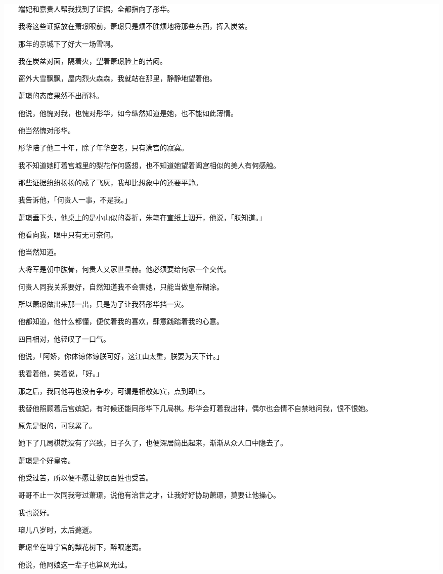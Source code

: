 &emsp;&emsp;端妃和嘉贵人帮我找到了证据，全都指向了彤华。  
  
&emsp;&emsp;我将这些证据放在萧璟眼前，萧璟只是烦不胜烦地将那些东西，挥入炭盆。  
  
&emsp;&emsp;那年的京城下了好大一场雪啊。  
  
&emsp;&emsp;我在炭盆对面，隔着火，望着萧璟脸上的苦闷。  
  
&emsp;&emsp;窗外大雪飘飘，屋内烈火森森，我就站在那里，静静地望着他。  
  
&emsp;&emsp;萧璟的态度果然不出所料。  
  
&emsp;&emsp;他说，他愧对我，也愧对彤华，如今纵然知道是她，也不能如此薄情。  
  
&emsp;&emsp;他当然愧对彤华。  
  
&emsp;&emsp;彤华陪了他二十年，除了年华空老，只有满宫的寂寞。  
  
&emsp;&emsp;我不知道她盯着宫城里的梨花作何感想，也不知道她望着阖宫相似的美人有何感触。  
  
&emsp;&emsp;那些证据纷纷扬扬的成了飞灰，我却比想象中的还要平静。  
  
&emsp;&emsp;我告诉他，「何贵人一事，不是我。」  
  
&emsp;&emsp;萧璟垂下头，他桌上的是小山似的奏折，朱笔在宣纸上洇开，他说，「朕知道。」  
  
&emsp;&emsp;他看向我，眼中只有无可奈何。  
  
&emsp;&emsp;他当然知道。  
  
&emsp;&emsp;大将军是朝中肱骨，何贵人又家世显赫。他必须要给何家一个交代。  
  
&emsp;&emsp;何贵人同我关系要好，自然知道我不会害她，只能当做皇帝糊涂。  
  
&emsp;&emsp;所以萧璟做出来那一出，只是为了让我替彤华挡一灾。  
  
&emsp;&emsp;他都知道，他什么都懂，便仗着我的喜欢，肆意践踏着我的心意。  
  
&emsp;&emsp;四目相对，他轻叹了一口气。  
  
&emsp;&emsp;他说，「阿娇，你体谅体谅朕可好，这江山太重，朕要为天下计。」  
  
&emsp;&emsp;我看着他，笑着说，「好。」  
  
&emsp;&emsp;那之后，我同他再也没有争吵，可谓是相敬如宾，点到即止。  
  
&emsp;&emsp;我替他照顾着后宫嫔妃，有时候还能同彤华下几局棋。彤华会盯着我出神，偶尔也会情不自禁地问我，恨不恨她。  
  
&emsp;&emsp;原先是恨的，可我累了。  
  
&emsp;&emsp;她下了几局棋就没有了兴致，日子久了，也便深居简出起来，渐渐从众人口中隐去了。  
  
&emsp;&emsp;萧璟是个好皇帝。  
  
&emsp;&emsp;他受过苦，所以便不愿让黎民百姓也受苦。  
  
&emsp;&emsp;哥哥不止一次同我夸过萧璟，说他有治世之才，让我好好协助萧璟，莫要让他操心。  
  
&emsp;&emsp;我也说好。  
  
&emsp;&emsp;瑢儿八岁时，太后薨逝。  
  
&emsp;&emsp;萧璟坐在坤宁宫的梨花树下，醉眼迷离。  
  
&emsp;&emsp;他说，他阿娘这一辈子也算风光过。  
  